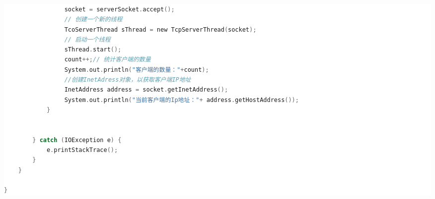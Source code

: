 ```swift
                 socket = serverSocket.accept();
                 // 创建一个新的线程
                 TcoServerThread sThread = new TcpServerThread(socket);
                 // 启动一个线程
                 sThread.start();
                 count++;// 统计客户端的数量
                 System.out.println("客户端的数量："+count);
                 //创建InetAdress对象，以获取客户端IP地址
                 InetAddress address = socket.getInetAddress();
                 System.out.println("当前客户端的Ip地址："+ address.getHostAddress());
            }
        
            
        } catch (IOException e) {
            e.printStackTrace();
        }
    }
    
}
```

